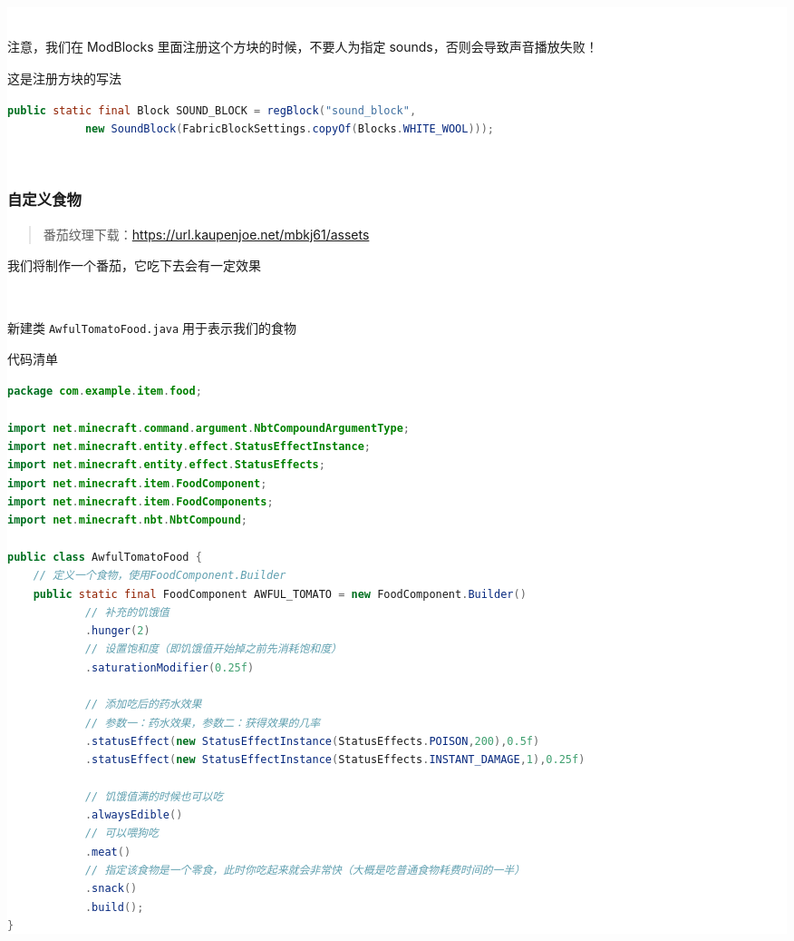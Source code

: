 <br>

注意，我们在 ModBlocks 里面注册这个方块的时候，不要人为指定 sounds，否则会导致声音播放失败！

这是注册方块的写法

```java
public static final Block SOUND_BLOCK = regBlock("sound_block",
            new SoundBlock(FabricBlockSettings.copyOf(Blocks.WHITE_WOOL)));
```

<br>

### 自定义食物

> 番茄纹理下载：https://url.kaupenjoe.net/mbkj61/assets

我们将制作一个番茄，它吃下去会有一定效果

<br>

新建类 `AwfulTomatoFood.java` 用于表示我们的食物

代码清单

```java
package com.example.item.food;

import net.minecraft.command.argument.NbtCompoundArgumentType;
import net.minecraft.entity.effect.StatusEffectInstance;
import net.minecraft.entity.effect.StatusEffects;
import net.minecraft.item.FoodComponent;
import net.minecraft.item.FoodComponents;
import net.minecraft.nbt.NbtCompound;

public class AwfulTomatoFood {
    // 定义一个食物，使用FoodComponent.Builder
    public static final FoodComponent AWFUL_TOMATO = new FoodComponent.Builder()
            // 补充的饥饿值
            .hunger(2)
            // 设置饱和度（即饥饿值开始掉之前先消耗饱和度）
            .saturationModifier(0.25f)

            // 添加吃后的药水效果
            // 参数一：药水效果，参数二：获得效果的几率
            .statusEffect(new StatusEffectInstance(StatusEffects.POISON,200),0.5f)
            .statusEffect(new StatusEffectInstance(StatusEffects.INSTANT_DAMAGE,1),0.25f)

            // 饥饿值满的时候也可以吃
            .alwaysEdible()
            // 可以喂狗吃
            .meat()
            // 指定该食物是一个零食，此时你吃起来就会非常快（大概是吃普通食物耗费时间的一半）
            .snack()
            .build();
}
```
